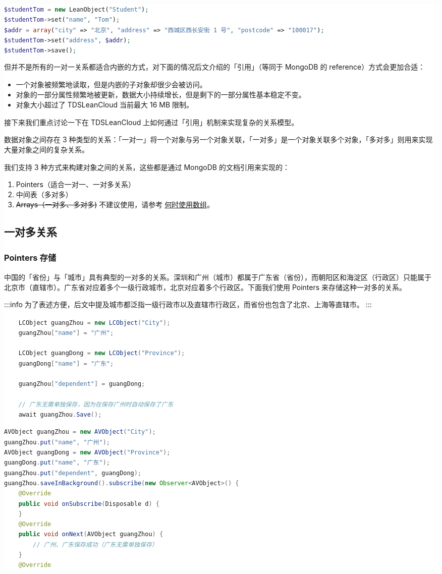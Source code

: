 ```php
$studentTom = new LeanObject("Student");
$studentTom->set("name", "Tom");
$addr = array("city" => "北京", "address" => "西城区西长安街 1 号", "postcode" => "100017");
$studentTom->set("address", $addr);
$studentTom->save();
```

</MultiLang>

但并不是所有的一对一关系都适合内嵌的方式，对下面的情况后文介绍的「引用」（等同于 MongoDB 的 reference）方式会更加合适：

- 一个对象被频繁地读取，但是内嵌的子对象却很少会被访问。
- 对象的一部分属性频繁地被更新，数据大小持续增长，但是剩下的一部分属性基本稳定不变。
- 对象大小超过了 <Conditional brand="tds">TDS</Conditional><Conditional brand="leancloud">LeanCloud</Conditional> 当前最大 16 MB 限制。

接下来我们重点讨论一下在 <Conditional brand="tds">TDS</Conditional><Conditional brand="leancloud">LeanCloud</Conditional> 上如何通过「引用」机制来实现复杂的关系模型。

数据对象之间存在 3 种类型的关系：「一对一」将一个对象与另一个对象关联，「一对多」是一个对象关联多个对象，「多对多」则用来实现大量对象之间的复杂关系。

我们支持 3 种方式来构建对象之间的关系，这些都是通过 MongoDB 的文档引用来实现的：

1. Pointers（适合一对一、一对多关系）
2. 中间表（多对多）
3. ~~Arrays（一对多、多对多)~~ 不建议使用，请参考 [何时使用数组](#何时使用数组)。

## 一对多关系

### Pointers 存储

中国的「省份」与「城市」具有典型的一对多的关系。深圳和广州（城市）都属于广东省（省份），而朝阳区和海淀区（行政区）只能属于北京市（直辖市）。广东省对应着多个一级行政城市，北京对应着多个行政区。下面我们使用 Pointers 来存储这种一对多的关系。

:::info
为了表述方便，后文中提及城市都泛指一级行政市以及直辖市行政区，而省份也包含了北京、上海等直辖市。
:::

<MultiLang>

```cs
    LCObject guangZhou = new LCObject("City");
    guangZhou["name"] = "广州";

    LCObject guangDong = new LCObject("Province");
    guangDong["name"] = "广东";

    guangZhou["dependent"] = guangDong;

    // 广东无需单独保存，因为在保存广州时自动保存了广东
    await guangZhou.Save();
```

```java
AVObject guangZhou = new AVObject("City");
guangZhou.put("name", "广州");
AVObject guangDong = new AVObject("Province");
guangDong.put("name", "广东");
guangZhou.put("dependent", guangDong);
guangZhou.saveInBackground().subscribe(new Observer<AVObject>() {
    @Override
    public void onSubscribe(Disposable d) {
    }
    @Override
    public void onNext(AVObject guangZhou) {
        // 广州、广东保存成功（广东无需单独保存） 
    }
    @Override
```